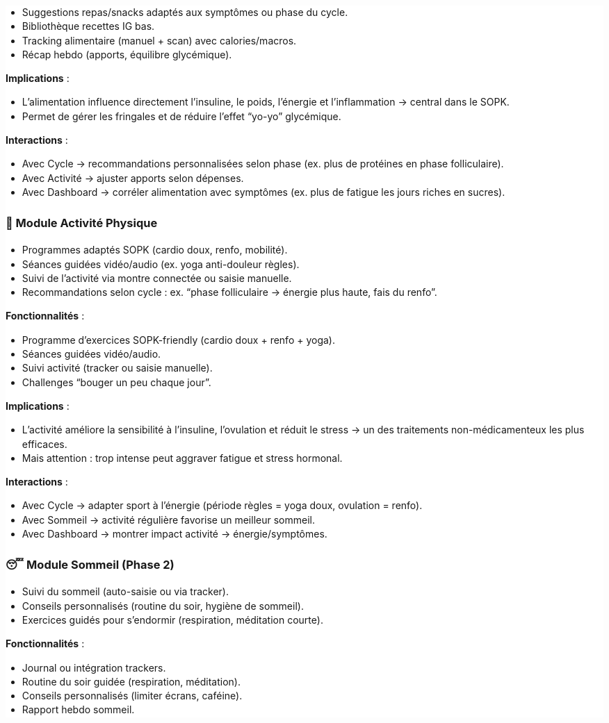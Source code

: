 - Suggestions repas/snacks adaptés aux symptômes ou phase du cycle.
- Bibliothèque recettes IG bas.
- Tracking alimentaire (manuel + scan) avec calories/macros.
- Récap hebdo (apports, équilibre glycémique).

**Implications** :

- L’alimentation influence directement l’insuline, le poids, l’énergie et l’inflammation → central dans le SOPK.
- Permet de gérer les fringales et de réduire l’effet “yo-yo” glycémique.

**Interactions** :

- Avec Cycle → recommandations personnalisées selon phase (ex. plus de protéines en phase folliculaire).
- Avec Activité → ajuster apports selon dépenses.
- Avec Dashboard → corréler alimentation avec symptômes (ex. plus de fatigue les jours riches en sucres).

### 🏃 Module Activité Physique

- Programmes adaptés SOPK (cardio doux, renfo, mobilité).
- Séances guidées vidéo/audio (ex. yoga anti-douleur règles).
- Suivi de l’activité via montre connectée ou saisie manuelle.
- Recommandations selon cycle : ex. “phase folliculaire → énergie plus haute, fais du renfo”.

**Fonctionnalités** :

- Programme d’exercices SOPK-friendly (cardio doux + renfo + yoga).
- Séances guidées vidéo/audio.
- Suivi activité (tracker ou saisie manuelle).
- Challenges “bouger un peu chaque jour”.

**Implications** :

- L’activité améliore la sensibilité à l’insuline, l’ovulation et réduit le stress → un des traitements non-médicamenteux les plus efficaces.
- Mais attention : trop intense peut aggraver fatigue et stress hormonal.

**Interactions** :

- Avec Cycle → adapter sport à l’énergie (période règles = yoga doux, ovulation = renfo).
- Avec Sommeil → activité régulière favorise un meilleur sommeil.
- Avec Dashboard → montrer impact activité → énergie/symptômes.

### 😴 Module Sommeil (Phase 2)

- Suivi du sommeil (auto-saisie ou via tracker).
- Conseils personnalisés (routine du soir, hygiène de sommeil).
- Exercices guidés pour s’endormir (respiration, méditation courte).

**Fonctionnalités** :

- Journal ou intégration trackers.
- Routine du soir guidée (respiration, méditation).
- Conseils personnalisés (limiter écrans, caféine).
- Rapport hebdo sommeil.
